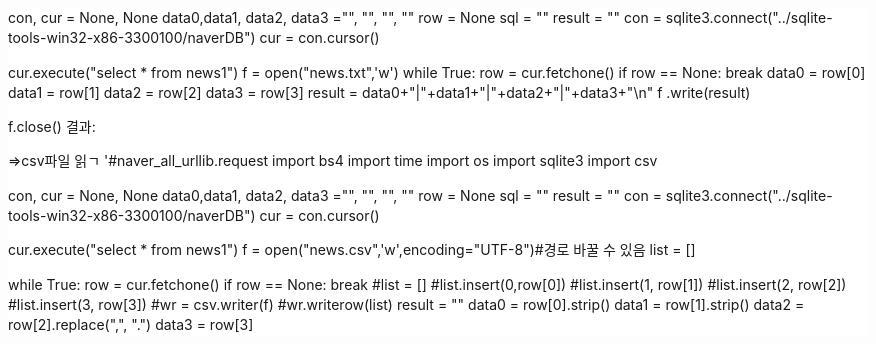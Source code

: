 con, cur = None, None
data0,data1, data2, data3 ="", "", "", ""
row = None
sql = ""
result = ""
con = sqlite3.connect("../sqlite-tools-win32-x86-3300100/naverDB")
cur = con.cursor()

cur.execute("select * from news1")
f = open("news.txt",'w')
while True:
    row = cur.fetchone()
    if row == None:
        break
    data0 = row[0]
    data1 = row[1]
    data2 = row[2]
    data3 = row[3]
    result = data0+"|"+data1+"|"+data2+"|"+data3+"\n"
    f .write(result)

f.close()
결과:
 

=>csv파일 읽ㄱ
'#naver_all_urllib.request
import bs4
import time
import os
import sqlite3
import csv

con, cur = None, None
data0,data1, data2, data3 ="", "", "", ""
row = None
sql = ""
result = ""
con = sqlite3.connect("../sqlite-tools-win32-x86-3300100/naverDB")
cur = con.cursor()

cur.execute("select * from news1")
f = open("news.csv",'w',encoding="UTF-8")#경로 바꿀 수 있음
list = []

while True:
    row = cur.fetchone()
    if row == None:
        break
    #list = []
    #list.insert(0,row[0])
    #list.insert(1, row[1])
    #list.insert(2, row[2])
    #list.insert(3, row[3])
    #wr = csv.writer(f)
    #wr.writerow(list)
    result = ""
    data0 = row[0].strip()
    data1 = row[1].strip()
    data2 = row[2].replace(",", ".")
    data3 = row[3]
